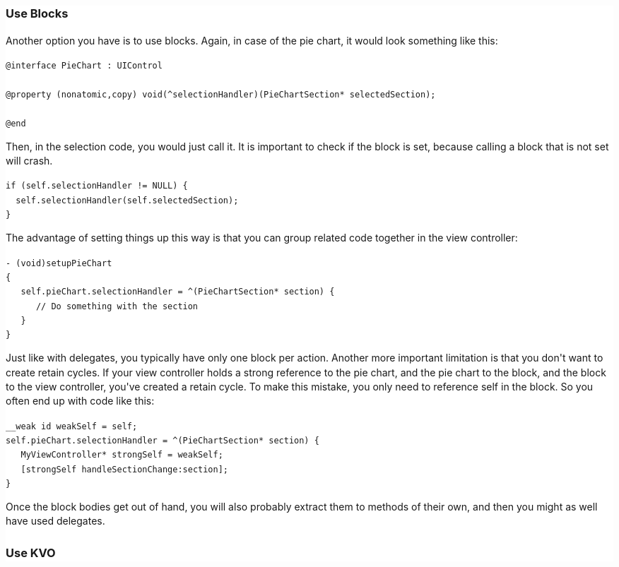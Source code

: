 ### Use Blocks

Another option you have is to use blocks. Again, in case of the pie
chart, it would look something like this:

```objc
@interface PieChart : UIControl

@property (nonatomic,copy) void(^selectionHandler)(PieChartSection* selectedSection);

@end
```

Then, in the selection code, you would just call it. It is important to
check if the block is set, because calling a block that is not set will
crash.

```objc
if (self.selectionHandler != NULL) {
  self.selectionHandler(self.selectedSection);
}
```

The advantage of setting things up this way is that you can group
related code together in the view controller:

```objc
- (void)setupPieChart
{
   self.pieChart.selectionHandler = ^(PieChartSection* section) {
      // Do something with the section
   }
}
```

Just like with delegates, you typically have only one block per
action. Another more important limitation is that you don't want to
create retain cycles. If your view controller holds a strong reference
to the pie chart, and the pie chart to the block, and the block to the
view controller, you've created a retain cycle. To make this mistake, you only
need to reference self in the block. So you often end up with code like
this:

```objc
__weak id weakSelf = self;
self.pieChart.selectionHandler = ^(PieChartSection* section) {
   MyViewController* strongSelf = weakSelf;
   [strongSelf handleSectionChange:section];
}
```

Once the block bodies get out of hand, you will also probably extract
them to methods of their own, and then you might as well have used
delegates.

### Use KVO
